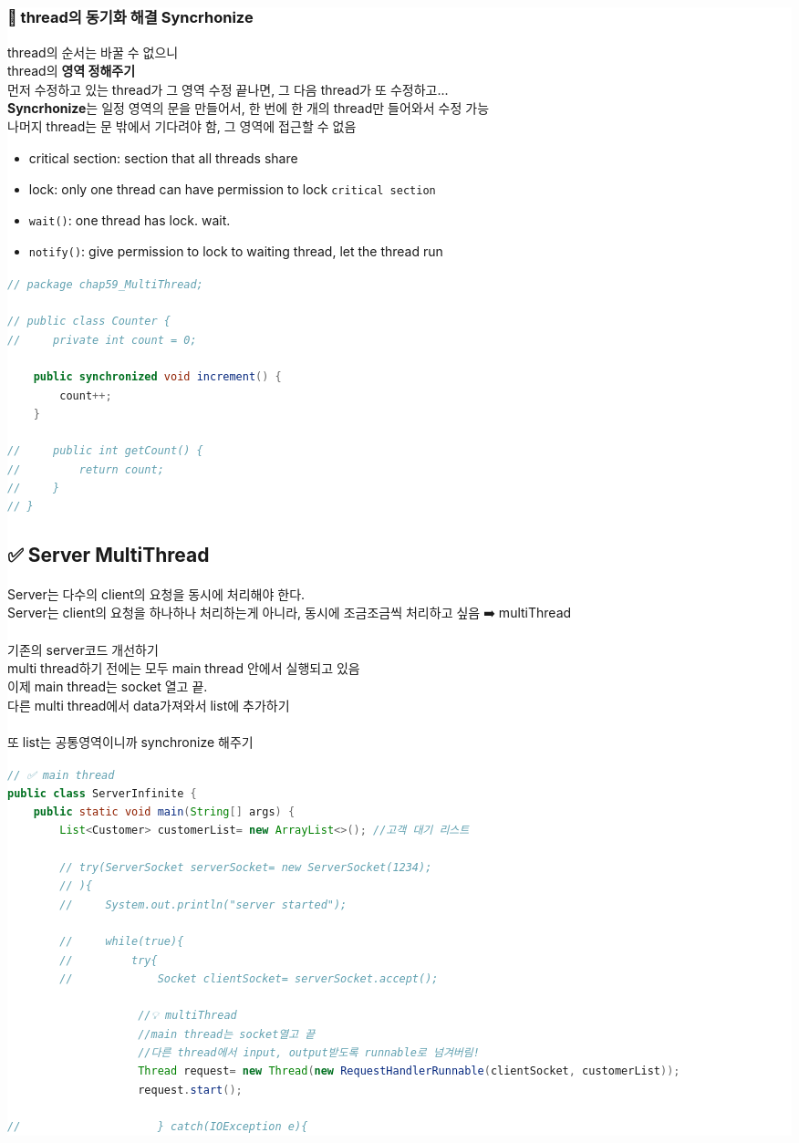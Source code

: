 ### 🚪 thread의 동기화 해결 Syncrhonize

thread의 순서는 바꿀 수 없으니 <br>
thread의 **영역 정해주기** <br>
먼저 수정하고 있는 thread가 그 영역 수정 끝나면, 그 다음 thread가 또 수정하고... <br>
**Syncrhonize**는 일정 영역의 문을 만들어서, 한 번에 한 개의 thread만 들어와서 수정 가능 <br>
나머지 thread는 문 밖에서 기다려야 함, 그 영역에 접근할 수 없음 <br>

- critical section: section that all threads share
- lock: only one thread can have permission to lock `critical section`

- `wait()`: one thread has lock. wait.
- `notify()`: give permission to lock to waiting thread, let the thread run

```java
// package chap59_MultiThread;

// public class Counter {
//     private int count = 0;

    public synchronized void increment() {
        count++;
    }

//     public int getCount() {
//         return count;
//     }
// }

```

## ✅ Server MultiThread

Server는 다수의 client의 요청을 동시에 처리해야 한다. <br>
Server는 client의 요청을 하나하나 처리하는게 아니라, 동시에 조금조금씩 처리하고 싶음 ➡️ multiThread <br>
<br>
기존의 server코드 개선하기 <br>
multi thread하기 전에는 모두 main thread 안에서 실행되고 있음 <br>
이제 main thread는 socket 열고 끝. <br>
다른 multi thread에서 data가져와서 list에 추가하기 <br>
<br>
또 list는 공통영역이니까 synchronize 해주기 <br>

```java
// ✅ main thread
public class ServerInfinite {
    public static void main(String[] args) {
        List<Customer> customerList= new ArrayList<>(); //고객 대기 리스트

        // try(ServerSocket serverSocket= new ServerSocket(1234);
        // ){
        //     System.out.println("server started");

        //     while(true){
        //         try{
        //             Socket clientSocket= serverSocket.accept();

                    //💡 multiThread
                    //main thread는 socket열고 끝
                    //다른 thread에서 input, output받도록 runnable로 넘겨버림!
                    Thread request= new Thread(new RequestHandlerRunnable(clientSocket, customerList));
                    request.start();

//                     } catch(IOException e){
```